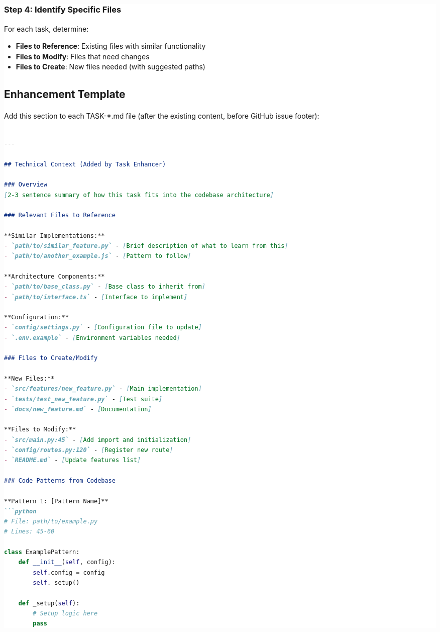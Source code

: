 ### Step 4: Identify Specific Files

For each task, determine:
- **Files to Reference**: Existing files with similar functionality
- **Files to Modify**: Files that need changes
- **Files to Create**: New files needed (with suggested paths)

## Enhancement Template

Add this section to each TASK-*.md file (after the existing content, before GitHub issue footer):

```markdown

---

## Technical Context (Added by Task Enhancer)

### Overview
[2-3 sentence summary of how this task fits into the codebase architecture]

### Relevant Files to Reference

**Similar Implementations:**
- `path/to/similar_feature.py` - [Brief description of what to learn from this]
- `path/to/another_example.js` - [Pattern to follow]

**Architecture Components:**
- `path/to/base_class.py` - [Base class to inherit from]
- `path/to/interface.ts` - [Interface to implement]

**Configuration:**
- `config/settings.py` - [Configuration file to update]
- `.env.example` - [Environment variables needed]

### Files to Create/Modify

**New Files:**
- `src/features/new_feature.py` - [Main implementation]
- `tests/test_new_feature.py` - [Test suite]
- `docs/new_feature.md` - [Documentation]

**Files to Modify:**
- `src/main.py:45` - [Add import and initialization]
- `config/routes.py:120` - [Register new route]
- `README.md` - [Update features list]

### Code Patterns from Codebase

**Pattern 1: [Pattern Name]**
```python
# File: path/to/example.py
# Lines: 45-60

class ExamplePattern:
    def __init__(self, config):
        self.config = config
        self._setup()

    def _setup(self):
        # Setup logic here
        pass
```
